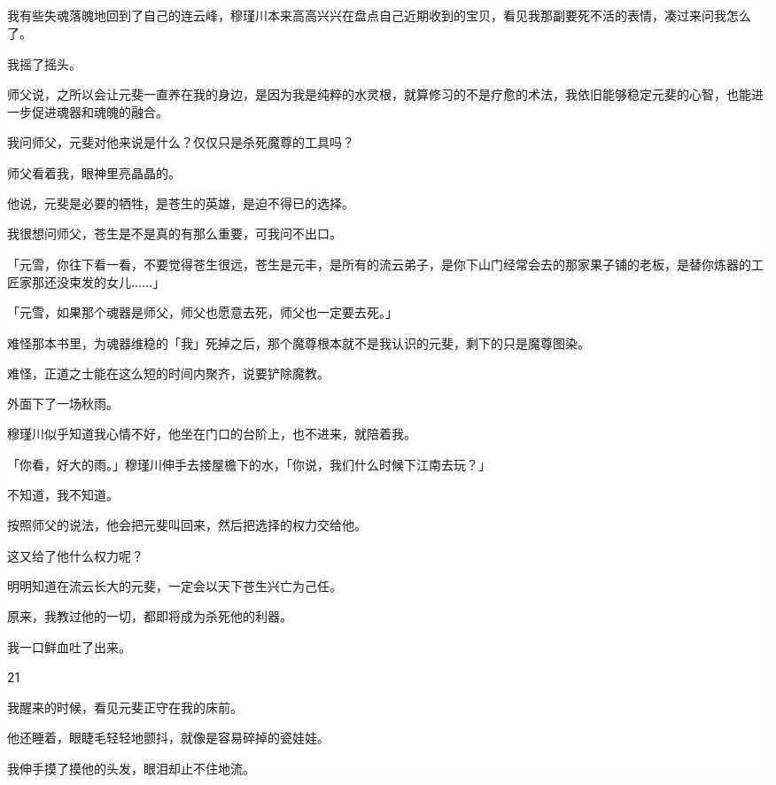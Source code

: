 
我有些失魂落魄地回到了自己的连云峰，穆瑾川本来高高兴兴在盘点自己近期收到的宝贝，看见我那副要死不活的表情，凑过来问我怎么了。


我摇了摇头。


师父说，之所以会让元斐一直养在我的身边，是因为我是纯粹的水灵根，就算修习的不是疗愈的术法，我依旧能够稳定元斐的心智，也能进一步促进魂器和魂魄的融合。


我问师父，元斐对他来说是什么？仅仅只是杀死魔尊的工具吗？


师父看着我，眼神里亮晶晶的。


他说，元斐是必要的牺牲，是苍生的英雄，是迫不得已的选择。


我很想问师父，苍生是不是真的有那么重要，可我问不出口。


「元雪，你往下看一看，不要觉得苍生很远，苍生是元丰，是所有的流云弟子，是你下山门经常会去的那家果子铺的老板，是替你炼器的工匠家那还没束发的女儿……」


「元雪，如果那个魂器是师父，师父也愿意去死，师父也一定要去死。」


难怪那本书里，为魂器维稳的「我」死掉之后，那个魔尊根本就不是我认识的元斐，剩下的只是魔尊图染。


难怪，正道之士能在这么短的时间内聚齐，说要铲除魔教。


外面下了一场秋雨。


穆瑾川似乎知道我心情不好，他坐在门口的台阶上，也不进来，就陪着我。


「你看，好大的雨。」穆瑾川伸手去接屋檐下的水，「你说，我们什么时候下江南去玩？」


不知道，我不知道。


按照师父的说法，他会把元斐叫回来，然后把选择的权力交给他。


这又给了他什么权力呢？


明明知道在流云长大的元斐，一定会以天下苍生兴亡为己任。


原来，我教过他的一切，都即将成为杀死他的利器。


我一口鲜血吐了出来。


21


我醒来的时候，看见元斐正守在我的床前。


他还睡着，眼睫毛轻轻地颤抖，就像是容易碎掉的瓷娃娃。


我伸手摸了摸他的头发，眼泪却止不住地流。

